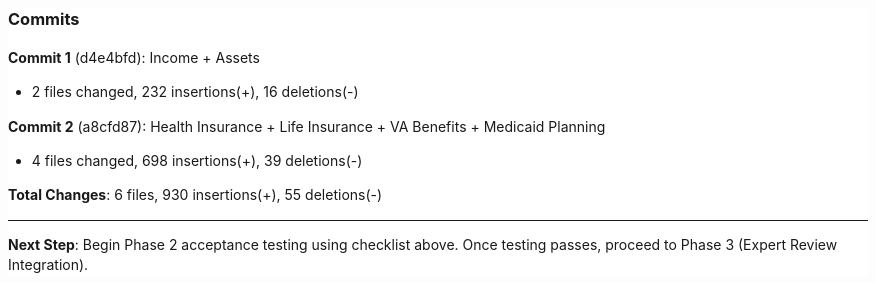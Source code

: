 ### Commits
**Commit 1** (d4e4bfd): Income + Assets  
- 2 files changed, 232 insertions(+), 16 deletions(-)

**Commit 2** (a8cfd87): Health Insurance + Life Insurance + VA Benefits + Medicaid Planning  
- 4 files changed, 698 insertions(+), 39 deletions(-)

**Total Changes**: 6 files, 930 insertions(+), 55 deletions(-)

---

**Next Step**: Begin Phase 2 acceptance testing using checklist above. Once testing passes, proceed to Phase 3 (Expert Review Integration).
